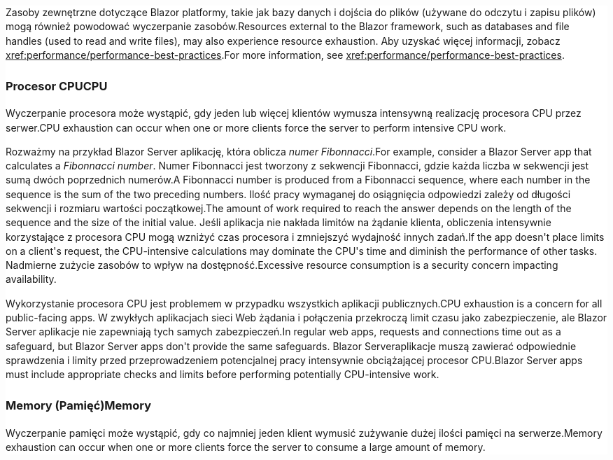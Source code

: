 <span data-ttu-id="f4faa-127">Zasoby zewnętrzne dotyczące Blazor platformy, takie jak bazy danych i dojścia do plików (używane do odczytu i zapisu plików) mogą również powodować wyczerpanie zasobów.</span><span class="sxs-lookup"><span data-stu-id="f4faa-127">Resources external to the Blazor framework, such as databases and file handles (used to read and write files), may also experience resource exhaustion.</span></span> <span data-ttu-id="f4faa-128">Aby uzyskać więcej informacji, zobacz <xref:performance/performance-best-practices>.</span><span class="sxs-lookup"><span data-stu-id="f4faa-128">For more information, see <xref:performance/performance-best-practices>.</span></span>

### <a name="cpu"></a><span data-ttu-id="f4faa-129">Procesor CPU</span><span class="sxs-lookup"><span data-stu-id="f4faa-129">CPU</span></span>

<span data-ttu-id="f4faa-130">Wyczerpanie procesora może wystąpić, gdy jeden lub więcej klientów wymusza intensywną realizację procesora CPU przez serwer.</span><span class="sxs-lookup"><span data-stu-id="f4faa-130">CPU exhaustion can occur when one or more clients force the server to perform intensive CPU work.</span></span>

<span data-ttu-id="f4faa-131">Rozważmy na przykład Blazor Server aplikację, która oblicza *numer Fibonnacci*.</span><span class="sxs-lookup"><span data-stu-id="f4faa-131">For example, consider a Blazor Server app that calculates a *Fibonnacci number*.</span></span> <span data-ttu-id="f4faa-132">Numer Fibonnacci jest tworzony z sekwencji Fibonnacci, gdzie każda liczba w sekwencji jest sumą dwóch poprzednich numerów.</span><span class="sxs-lookup"><span data-stu-id="f4faa-132">A Fibonnacci number is produced from a Fibonnacci sequence, where each number in the sequence is the sum of the two preceding numbers.</span></span> <span data-ttu-id="f4faa-133">Ilość pracy wymaganej do osiągnięcia odpowiedzi zależy od długości sekwencji i rozmiaru wartości początkowej.</span><span class="sxs-lookup"><span data-stu-id="f4faa-133">The amount of work required to reach the answer depends on the length of the sequence and the size of the initial value.</span></span> <span data-ttu-id="f4faa-134">Jeśli aplikacja nie nakłada limitów na żądanie klienta, obliczenia intensywnie korzystające z procesora CPU mogą wzniżyć czas procesora i zmniejszyć wydajność innych zadań.</span><span class="sxs-lookup"><span data-stu-id="f4faa-134">If the app doesn't place limits on a client's request, the CPU-intensive calculations may dominate the CPU's time and diminish the performance of other tasks.</span></span> <span data-ttu-id="f4faa-135">Nadmierne zużycie zasobów to wpływ na dostępność.</span><span class="sxs-lookup"><span data-stu-id="f4faa-135">Excessive resource consumption is a security concern impacting availability.</span></span>

<span data-ttu-id="f4faa-136">Wykorzystanie procesora CPU jest problemem w przypadku wszystkich aplikacji publicznych.</span><span class="sxs-lookup"><span data-stu-id="f4faa-136">CPU exhaustion is a concern for all public-facing apps.</span></span> <span data-ttu-id="f4faa-137">W zwykłych aplikacjach sieci Web żądania i połączenia przekroczą limit czasu jako zabezpieczenie, ale Blazor Server aplikacje nie zapewniają tych samych zabezpieczeń.</span><span class="sxs-lookup"><span data-stu-id="f4faa-137">In regular web apps, requests and connections time out as a safeguard, but Blazor Server apps don't provide the same safeguards.</span></span> <span data-ttu-id="f4faa-138">Blazor Serveraplikacje muszą zawierać odpowiednie sprawdzenia i limity przed przeprowadzeniem potencjalnej pracy intensywnie obciążającej procesor CPU.</span><span class="sxs-lookup"><span data-stu-id="f4faa-138">Blazor Server apps must include appropriate checks and limits before performing potentially CPU-intensive work.</span></span>

### <a name="memory"></a><span data-ttu-id="f4faa-139">Memory (Pamięć)</span><span class="sxs-lookup"><span data-stu-id="f4faa-139">Memory</span></span>

<span data-ttu-id="f4faa-140">Wyczerpanie pamięci może wystąpić, gdy co najmniej jeden klient wymusić zużywanie dużej ilości pamięci na serwerze.</span><span class="sxs-lookup"><span data-stu-id="f4faa-140">Memory exhaustion can occur when one or more clients force the server to consume a large amount of memory.</span></span>
